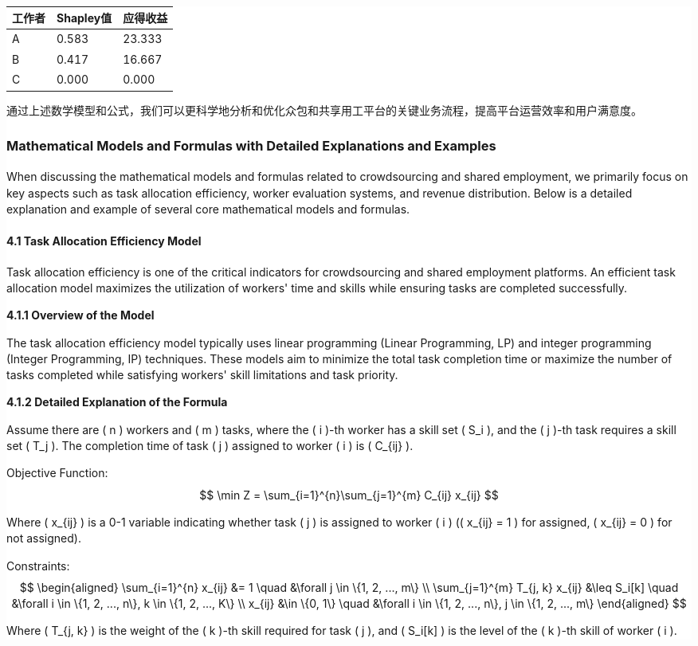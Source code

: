 | 工作者 | Shapley值 | 应得收益 |
| --- | --- | --- |
| A | 0.583 | 23.333 |
| B | 0.417 | 16.667 |
| C | 0.000 | 0.000 |

通过上述数学模型和公式，我们可以更科学地分析和优化众包和共享用工平台的关键业务流程，提高平台运营效率和用户满意度。

### Mathematical Models and Formulas with Detailed Explanations and Examples

When discussing the mathematical models and formulas related to crowdsourcing and shared employment, we primarily focus on key aspects such as task allocation efficiency, worker evaluation systems, and revenue distribution. Below is a detailed explanation and example of several core mathematical models and formulas.

#### 4.1 Task Allocation Efficiency Model

Task allocation efficiency is one of the critical indicators for crowdsourcing and shared employment platforms. An efficient task allocation model maximizes the utilization of workers' time and skills while ensuring tasks are completed successfully.

**4.1.1 Overview of the Model**

The task allocation efficiency model typically uses linear programming (Linear Programming, LP) and integer programming (Integer Programming, IP) techniques. These models aim to minimize the total task completion time or maximize the number of tasks completed while satisfying workers' skill limitations and task priority.

**4.1.2 Detailed Explanation of the Formula**

Assume there are \( n \) workers and \( m \) tasks, where the \( i \)-th worker has a skill set \( S_i \), and the \( j \)-th task requires a skill set \( T_j \). The completion time of task \( j \) assigned to worker \( i \) is \( C_{ij} \).

Objective Function:
$$
\min Z = \sum_{i=1}^{n}\sum_{j=1}^{m} C_{ij} x_{ij}
$$

Where \( x_{ij} \) is a 0-1 variable indicating whether task \( j \) is assigned to worker \( i \) (\( x_{ij} = 1 \) for assigned, \( x_{ij} = 0 \) for not assigned).

Constraints:
$$
\begin{aligned}
\sum_{i=1}^{n} x_{ij} &= 1 \quad &\forall j \in \{1, 2, ..., m\} \\
\sum_{j=1}^{m} T_{j, k} x_{ij} &\leq S_i[k] \quad &\forall i \in \{1, 2, ..., n\}, k \in \{1, 2, ..., K\} \\
x_{ij} &\in \{0, 1\} \quad &\forall i \in \{1, 2, ..., n\}, j \in \{1, 2, ..., m\}
\end{aligned}
$$

Where \( T_{j, k} \) is the weight of the \( k \)-th skill required for task \( j \), and \( S_i[k] \) is the level of the \( k \)-th skill of worker \( i \).
